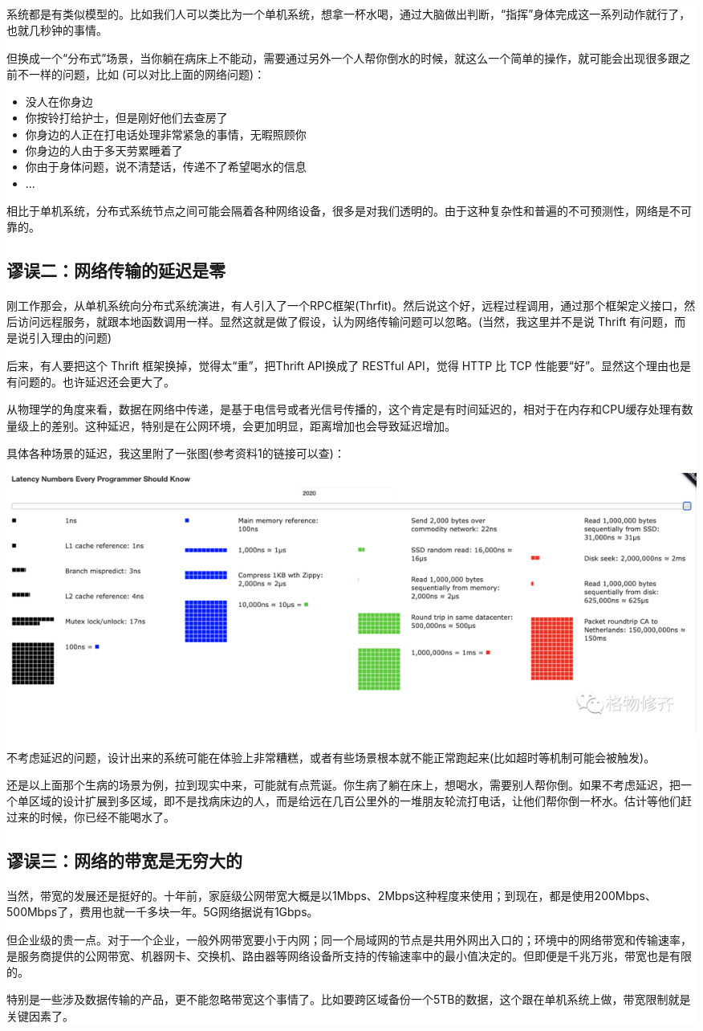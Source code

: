 系统都是有类似模型的。比如我们人可以类比为一个单机系统，想拿一杯水喝，通过大脑做出判断，“指挥”身体完成这一系列动作就行了，也就几秒钟的事情。

但换成一个“分布式”场景，当你躺在病床上不能动，需要通过另外一个人帮你倒水的时候，就这么一个简单的操作，就可能会出现很多跟之前不一样的问题，比如 (可以对比上面的网络问题)：
* 没人在你身边
* 你按铃打给护士，但是刚好他们去查房了
* 你身边的人正在打电话处理非常紧急的事情，无暇照顾你
* 你身边的人由于多天劳累睡着了
* 你由于身体问题，说不清楚话，传递不了希望喝水的信息
* ...

相比于单机系统，分布式系统节点之间可能会隔着各种网络设备，很多是对我们透明的。由于这种复杂性和普遍的不可预测性，网络是不可靠的。

## 谬误二：网络传输的延迟是零
刚工作那会，从单机系统向分布式系统演进，有人引入了一个RPC框架(Thrfit)。然后说这个好，远程过程调用，通过那个框架定义接口，然后访问远程服务，就跟本地函数调用一样。显然这就是做了假设，认为网络传输问题可以忽略。(当然，我这里并不是说 Thrift 有问题，而是说引入理由的问题)

后来，有人要把这个 Thrift 框架换掉，觉得太“重”，把Thrift API换成了 RESTful API，觉得 HTTP 比 TCP 性能要“好”。显然这个理由也是有问题的。也许延迟还会更大了。

从物理学的角度来看，数据在网络中传递，是基于电信号或者光信号传播的，这个肯定是有时间延迟的，相对于在内存和CPU缓存处理有数量级上的差别。这种延迟，特别是在公网环境，会更加明显，距离增加也会导致延迟增加。

具体各种场景的延迟，我这里附了一张图(参考资料1的链接可以查)：
<div align=center><img src="./8-fallacies-of-distributed-computing/latency.png"></div>

不考虑延迟的问题，设计出来的系统可能在体验上非常糟糕，或者有些场景根本就不能正常跑起来(比如超时等机制可能会被触发)。

还是以上面那个生病的场景为例，拉到现实中来，可能就有点荒诞。你生病了躺在床上，想喝水，需要别人帮你倒。如果不考虑延迟，把一个单区域的设计扩展到多区域，即不是找病床边的人，而是给远在几百公里外的一堆朋友轮流打电话，让他们帮你倒一杯水。估计等他们赶过来的时候，你已经不能喝水了。

## 谬误三：网络的带宽是无穷大的
当然，带宽的发展还是挺好的。十年前，家庭级公网带宽大概是以1Mbps、2Mbps这种程度来使用；到现在，都是使用200Mbps、500Mbps了，费用也就一千多块一年。5G网络据说有1Gbps。

但企业级的贵一点。对于一个企业，一般外网带宽要小于内网；同一个局域网的节点是共用外网出入口的；环境中的网络带宽和传输速率，是服务商提供的公网带宽、机器网卡、交换机、路由器等网络设备所支持的传输速率中的最小值决定的。但即便是千兆万兆，带宽也是有限的。

特别是一些涉及数据传输的产品，更不能忽略带宽这个事情了。比如要跨区域备份一个5TB的数据，这个跟在单机系统上做，带宽限制就是关键因素了。
